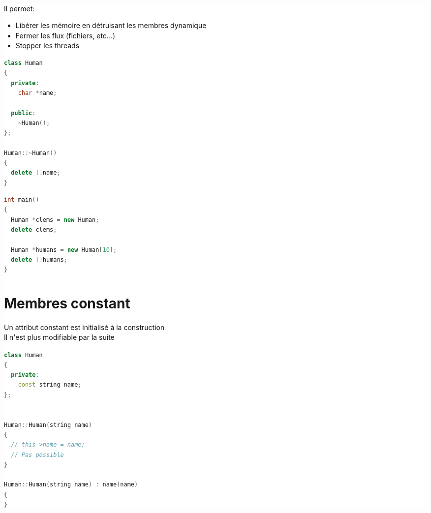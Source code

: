 Il permet:
- Libérer les mémoire en détruisant les membres dynamique
- Fermer les flux (fichiers, etc...)
- Stopper les threads

```cpp
class Human
{
  private:
    char *name;

  public:
    ~Human();
};

Human::~Human()
{
  delete []name;
}
```

```cpp
int main()
{
  Human *clems = new Human;
  delete clems;

  Human *humans = new Human[10];
  delete []humans;
}
```

# Membres constant
Un attribut constant est initialisé à la construction  
Il n'est plus modifiable par la suite

```cpp
class Human
{
  private:
    const string name;
};


Human::Human(string name)
{
  // this->name = name;
  // Pas possible
}

Human::Human(string name) : name(name)
{
}
```
